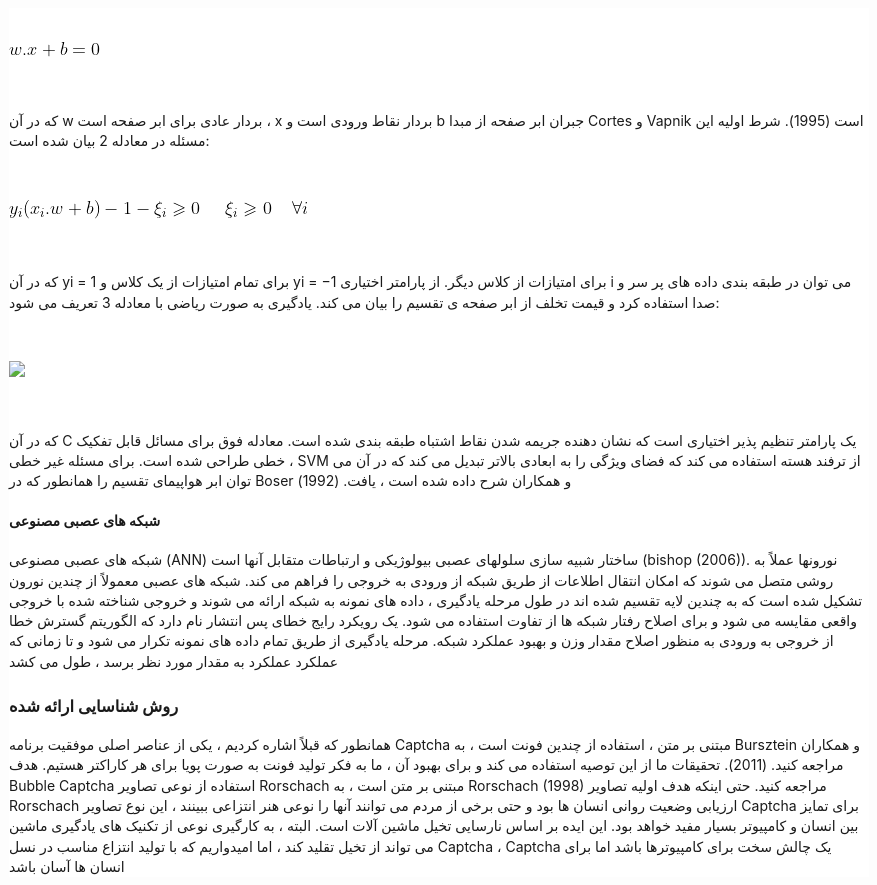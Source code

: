 </br>

![](CodeCogsEqn3.png)

</br>

که در آن w بردار عادی برای ابر صفحه است ، x بردار نقاط ورودی است و b جبران ابر صفحه از مبدا Cortes و Vapnik است (1995).
شرط اولیه این مسئله در معادله 2 بیان شده است:

</br>

  ![](CodeCogsEqn.png)
  
</br>

که در آن yi = 1 برای تمام امتیازات از یک کلاس و yi = −1 برای امتیازات از کلاس دیگر. از پارامتر اختیاری i می توان در طبقه بندی داده های پر سر و صدا استفاده کرد و قیمت تخلف از ابر صفحه ی تقسیم را بیان می کند.
یادگیری به صورت ریاضی با معادله 3 تعریف می شود:

</br>

  ![](CodeCogsEqn2.png)

</br>

که در آن C یک پارامتر تنظیم پذیر اختیاری است که نشان دهنده جریمه شدن نقاط اشتباه طبقه بندی شده است.
معادله فوق برای مسائل قابل تفکیک خطی طراحی شده است. برای مسئله غیر خطی ، SVM از ترفند هسته استفاده می کند که فضای ویژگی را به ابعادی بالاتر تبدیل می کند که در آن می توان ابر هواپیمای تقسیم را همانطور که در Boser و همکاران شرح داده شده است ، یافت. (1992)

#### شبکه های عصبی مصنوعی
شبکه های عصبی مصنوعی (ANN) ساختار شبیه سازی سلولهای عصبی بیولوژیکی و ارتباطات متقابل آنها است (bishop (2006)). نورونها عملاً به روشی متصل می شوند که امکان انتقال اطلاعات از طریق شبکه از ورودی به خروجی را فراهم می کند. شبکه های عصبی معمولاً از چندین نورون تشکیل شده است که به چندین لایه تقسیم شده اند
در طول مرحله یادگیری ، داده های نمونه به شبکه ارائه می شوند و خروجی شناخته شده با خروجی واقعی مقایسه می شود و برای اصلاح رفتار شبکه ها از تفاوت استفاده می شود. یک رویکرد رایج خطای پس انتشار نام دارد که الگوریتم گسترش خطا از خروجی به ورودی به منظور اصلاح مقدار
وزن و بهبود عملکرد شبکه. مرحله یادگیری از طریق تمام داده های نمونه تکرار می شود و تا زمانی که عملکرد عملکرد به مقدار مورد نظر برسد ، طول می کشد

### روش شناسایی ارائه شده
همانطور که قبلاً اشاره کردیم ، یکی از عناصر اصلی موفقیت برنامه Captcha مبتنی بر متن ، استفاده از چندین فونت است ، به Bursztein و همکاران مراجعه کنید. (2011). تحقیقات ما از این توصیه استفاده می کند و برای بهبود آن ، ما به فکر تولید فونت به صورت پویا برای هر کاراکتر هستیم. هدف Bubble Captcha استفاده از نوعی تصاویر Rorschach مبتنی بر متن است ، به Rorschach (1998) مراجعه کنید.
حتی اینکه هدف اولیه تصاویر Rorschach ارزیابی وضعیت روانی انسان ها بود و حتی برخی از مردم می توانند آنها را نوعی هنر انتزاعی ببینند ، این نوع تصاویر Captcha برای تمایز بین انسان و کامپیوتر بسیار مفید خواهد بود. این ایده بر اساس نارسایی تخیل ماشین آلات است. البته ، به کارگیری نوعی از تکنیک های یادگیری ماشین می تواند از تخیل تقلید کند ، اما امیدواریم که با تولید انتزاع مناسب در نسل Captcha ، Captcha یک چالش سخت برای کامپیوترها باشد اما برای انسان ها آسان باشد
